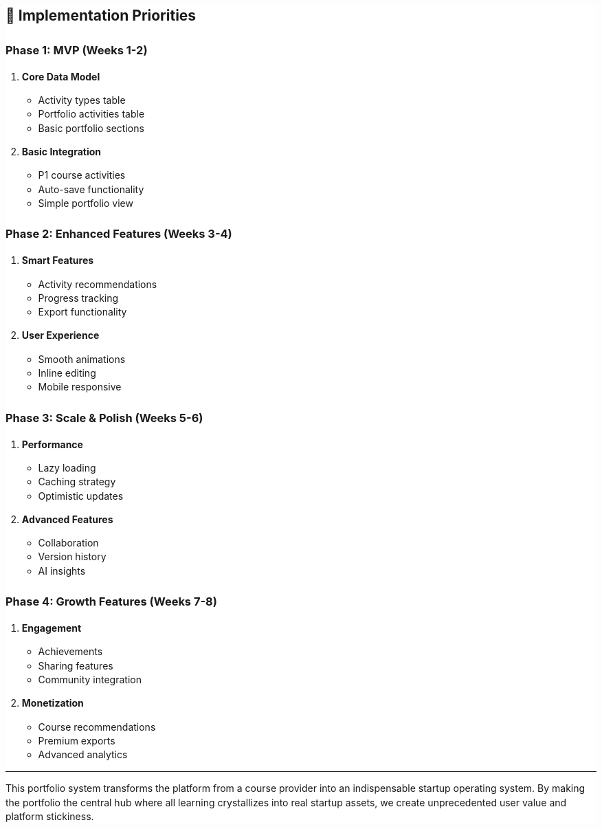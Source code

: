 ## 🎯 Implementation Priorities

### Phase 1: MVP (Weeks 1-2)
1. **Core Data Model**
   - Activity types table
   - Portfolio activities table
   - Basic portfolio sections

2. **Basic Integration**
   - P1 course activities
   - Auto-save functionality
   - Simple portfolio view

### Phase 2: Enhanced Features (Weeks 3-4)
1. **Smart Features**
   - Activity recommendations
   - Progress tracking
   - Export functionality

2. **User Experience**
   - Smooth animations
   - Inline editing
   - Mobile responsive

### Phase 3: Scale & Polish (Weeks 5-6)
1. **Performance**
   - Lazy loading
   - Caching strategy
   - Optimistic updates

2. **Advanced Features**
   - Collaboration
   - Version history
   - AI insights

### Phase 4: Growth Features (Weeks 7-8)
1. **Engagement**
   - Achievements
   - Sharing features
   - Community integration

2. **Monetization**
   - Course recommendations
   - Premium exports
   - Advanced analytics

---

This portfolio system transforms the platform from a course provider into an indispensable startup operating system. By making the portfolio the central hub where all learning crystallizes into real startup assets, we create unprecedented user value and platform stickiness.
